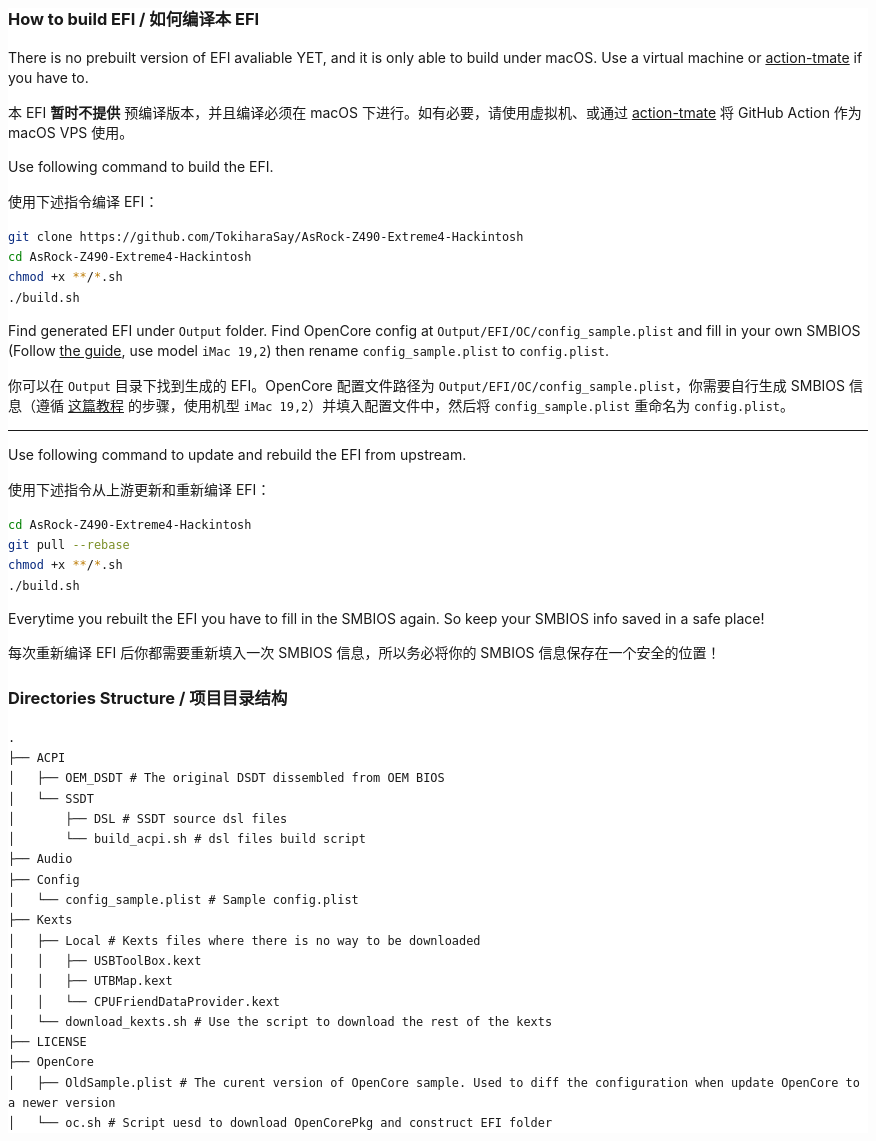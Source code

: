 ### How to build EFI / 如何编译本 EFI

There is no prebuilt version of EFI avaliable YET, and it is only able to build under macOS. Use a virtual machine or [action-tmate](https://github.com/mxschmitt/action-tmate) if you have to.

本 EFI **暂时不提供** 预编译版本，并且编译必须在 macOS 下进行。如有必要，请使用虚拟机、或通过 [action-tmate](https://github.com/mxschmitt/action-tmate) 将 GitHub Action 作为 macOS VPS 使用。

Use following command to build the EFI.

使用下述指令编译 EFI：

```bash
git clone https://github.com/TokiharaSay/AsRock-Z490-Extreme4-Hackintosh
cd AsRock-Z490-Extreme4-Hackintosh
chmod +x **/*.sh
./build.sh
```

Find generated EFI under `Output` folder. Find OpenCore config at `Output/EFI/OC/config_sample.plist` and fill in your own SMBIOS (Follow [the guide](https://dortania.github.io/OpenCore-Post-Install/universal/iservices.html), use model `iMac 19,2`) then rename `config_sample.plist` to `config.plist`.

你可以在 `Output` 目录下找到生成的 EFI。OpenCore 配置文件路径为 `Output/EFI/OC/config_sample.plist`，你需要自行生成 SMBIOS 信息（遵循 [这篇教程](https://dortania.github.io/OpenCore-Post-Install/universal/iservices.html) 的步骤，使用机型 `iMac 19,2`）并填入配置文件中，然后将 `config_sample.plist` 重命名为 `config.plist`。

----

Use following command to update and rebuild the EFI from upstream.

使用下述指令从上游更新和重新编译 EFI：

```bash
cd AsRock-Z490-Extreme4-Hackintosh
git pull --rebase
chmod +x **/*.sh
./build.sh
```

Everytime you rebuilt the EFI you have to fill in the SMBIOS again. So keep your SMBIOS info saved in a safe place!

每次重新编译 EFI 后你都需要重新填入一次 SMBIOS 信息，所以务必将你的 SMBIOS 信息保存在一个安全的位置！



### Directories Structure / 项目目录结构

```
.
├── ACPI
│   ├── OEM_DSDT # The original DSDT dissembled from OEM BIOS
│   └── SSDT
│       ├── DSL # SSDT source dsl files
│       └── build_acpi.sh # dsl files build script
├── Audio
├── Config
│   └── config_sample.plist # Sample config.plist
├── Kexts
│   ├── Local # Kexts files where there is no way to be downloaded
│   │   ├── USBToolBox.kext
│   │   ├── UTBMap.kext
│   │   └── CPUFriendDataProvider.kext
│   └── download_kexts.sh # Use the script to download the rest of the kexts
├── LICENSE
├── OpenCore
│   ├── OldSample.plist # The curent version of OpenCore sample. Used to diff the configuration when update OpenCore to a newer version 
│   └── oc.sh # Script uesd to download OpenCorePkg and construct EFI folder
```